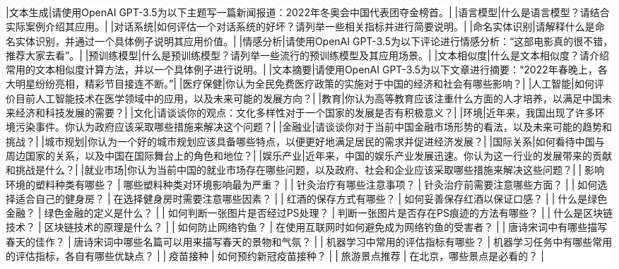 |文本生成|请使用OpenAI GPT-3.5为以下主题写一篇新闻报道：2022年冬奥会中国代表团夺金榜首。|
|语言模型|什么是语言模型？请结合实际案例介绍其应用。|
|对话系统|如何评估一个对话系统的好坏？请列举一些相关指标并进行简要说明。|
|命名实体识别|请解释什么是命名实体识别，并通过一个具体例子说明其应用价值。|
|情感分析|请使用OpenAI GPT-3.5为以下评论进行情感分析：“这部电影真的很不错，推荐大家去看”。|
|预训练模型|什么是预训练模型？请列举一些流行的预训练模型及其应用场景。|
|文本相似度|什么是文本相似度？请介绍常用的文本相似度计算方法，并以一个具体例子进行说明。|
|文本摘要|请使用OpenAI GPT-3.5为以下文章进行摘要：“2022年春晚上，各大明星纷纷亮相，精彩节目接连不断。”|
|医疗保健|你认为全民免费医疗政策的实施对于中国的经济和社会有哪些影响？|
|人工智能|如何评价目前人工智能技术在医学领域中的应用，以及未来可能的发展方向？|
|教育|你认为高等教育应该注重什么方面的人才培养，以满足中国未来经济和科技发展的需要？|
|文化|请谈谈你的观点：文化多样性对于一个国家的发展是否有积极意义？|
|环境|近年来，我国出现了许多环境污染事件。你认为政府应该采取哪些措施来解决这个问题？|
|金融业|请谈谈你对于当前中国金融市场形势的看法，以及未来可能的趋势和挑战？|
|城市规划|你认为一个好的城市规划应该具备哪些特点，以便更好地满足居民的需求并促进经济发展？|
|国际关系|如何看待中国与周边国家的关系，以及中国在国际舞台上的角色和地位？|
|娱乐产业|近年来，中国的娱乐产业发展迅速。你认为这一行业的发展带来的贡献和挑战是什么？|
|就业市场|你认为当前中国的就业市场存在哪些问题，以及政府、社会和企业应该采取哪些措施来解决这些问题？|
| 影响环境的塑料种类有哪些？                       | 哪些塑料种类对环境影响最为严重？                                                    |
| 针灸治疗有哪些注意事项？                         | 针灸治疗前需要注意哪些方面？                                                          |
| 如何选择适合自己的健身房？                       | 在选择健身房时需要注意哪些因素？                                                      |
| 红酒的保存方式有哪些？                           | 如何妥善保存红酒以保证口感？                                                         |
| 什么是绿色金融？                                 | 绿色金融的定义是什么？                                                                |
| 如何判断一张图片是否经过PS处理？                | 判断一张图片是否存在PS痕迹的方法有哪些？                                             |
| 什么是区块链技术？                               | 区块链技术的原理是什么？                                                              |
| 如何防止网络钓鱼？                               | 在使用互联网时如何避免成为网络钓鱼的受害者？                                          |
| 唐诗宋词中有哪些描写春天的佳作？                 | 唐诗宋词中哪些名篇可以用来描写春天的景物和气氛？                                        |
| 机器学习中常用的评估指标有哪些？                 | 机器学习任务中有哪些常用的评估指标，各自有哪些优缺点？                                |
| 疫苗接种                     | 如何预约新冠疫苗接种？                                                                                                                                                                                                                                                                                                                                                                                                                                                                                                                                                                                                                                                                                                                                                                                                                                                                                                                                                                                                                                                                                                                                                                                                                                                                                                                                                                                                                                                                                                                                                                                                                                                                                                                                                                                                                                      |
| 旅游景点推荐           | 在北京，哪些景点是必看的？                                                                                                                                                                                                                                                                                                                                                                                                                                                                                                                                                                                                                                                                                                                                                                                                                                                                                                                                                                                                                                                                                                                                                                                                                                                                                                                                                                                                                                                                                                                                                                                                                                                                                                                                                                                                         |